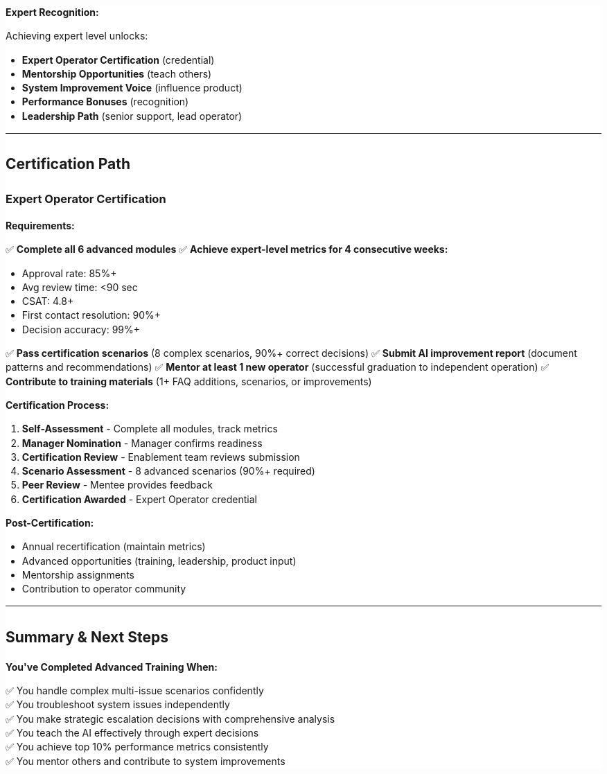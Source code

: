 **Expert Recognition:**

Achieving expert level unlocks:
- **Expert Operator Certification** (credential)
- **Mentorship Opportunities** (teach others)
- **System Improvement Voice** (influence product)
- **Performance Bonuses** (recognition)
- **Leadership Path** (senior support, lead operator)

---

## Certification Path

### Expert Operator Certification

**Requirements:**

✅ **Complete all 6 advanced modules**
✅ **Achieve expert-level metrics for 4 consecutive weeks:**
- Approval rate: 85%+
- Avg review time: <90 sec
- CSAT: 4.8+
- First contact resolution: 90%+
- Decision accuracy: 99%+

✅ **Pass certification scenarios** (8 complex scenarios, 90%+ correct decisions)
✅ **Submit AI improvement report** (document patterns and recommendations)
✅ **Mentor at least 1 new operator** (successful graduation to independent operation)
✅ **Contribute to training materials** (1+ FAQ additions, scenarios, or improvements)

**Certification Process:**

1. **Self-Assessment** - Complete all modules, track metrics
2. **Manager Nomination** - Manager confirms readiness
3. **Certification Review** - Enablement team reviews submission
4. **Scenario Assessment** - 8 advanced scenarios (90%+ required)
5. **Peer Review** - Mentee provides feedback
6. **Certification Awarded** - Expert Operator credential

**Post-Certification:**

- Annual recertification (maintain metrics)
- Advanced opportunities (training, leadership, product input)
- Mentorship assignments
- Contribution to operator community

---

## Summary & Next Steps

**You've Completed Advanced Training When:**

✅ You handle complex multi-issue scenarios confidently  
✅ You troubleshoot system issues independently  
✅ You make strategic escalation decisions with comprehensive analysis  
✅ You teach the AI effectively through expert decisions  
✅ You achieve top 10% performance metrics consistently  
✅ You mentor others and contribute to system improvements
